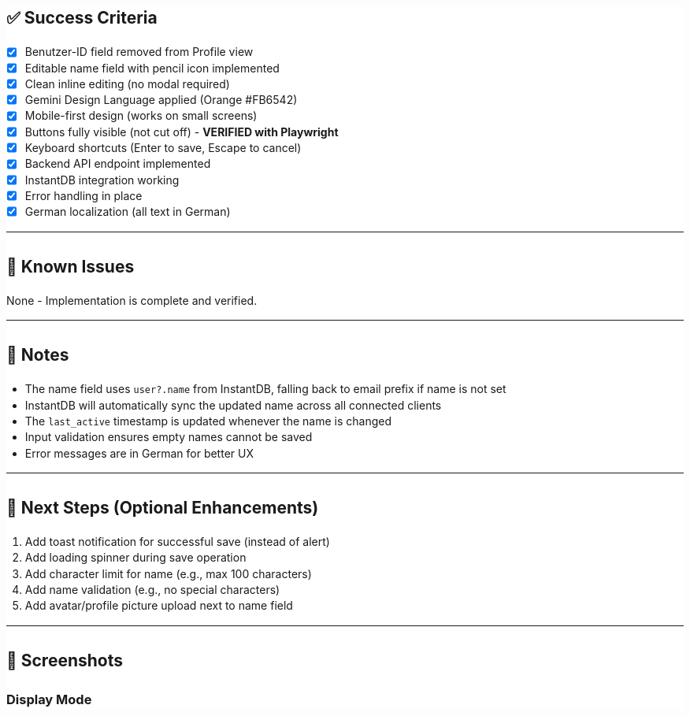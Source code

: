 
## ✅ Success Criteria

- [x] Benutzer-ID field removed from Profile view
- [x] Editable name field with pencil icon implemented
- [x] Clean inline editing (no modal required)
- [x] Gemini Design Language applied (Orange #FB6542)
- [x] Mobile-first design (works on small screens)
- [x] Buttons fully visible (not cut off) - **VERIFIED with Playwright**
- [x] Keyboard shortcuts (Enter to save, Escape to cancel)
- [x] Backend API endpoint implemented
- [x] InstantDB integration working
- [x] Error handling in place
- [x] German localization (all text in German)

---

## 🐛 Known Issues

None - Implementation is complete and verified.

---

## 📝 Notes

- The name field uses `user?.name` from InstantDB, falling back to email prefix if name is not set
- InstantDB will automatically sync the updated name across all connected clients
- The `last_active` timestamp is updated whenever the name is changed
- Input validation ensures empty names cannot be saved
- Error messages are in German for better UX

---

## 🎯 Next Steps (Optional Enhancements)

1. Add toast notification for successful save (instead of alert)
2. Add loading spinner during save operation
3. Add character limit for name (e.g., max 100 characters)
4. Add name validation (e.g., no special characters)
5. Add avatar/profile picture upload next to name field

---

## 📸 Screenshots

### Display Mode